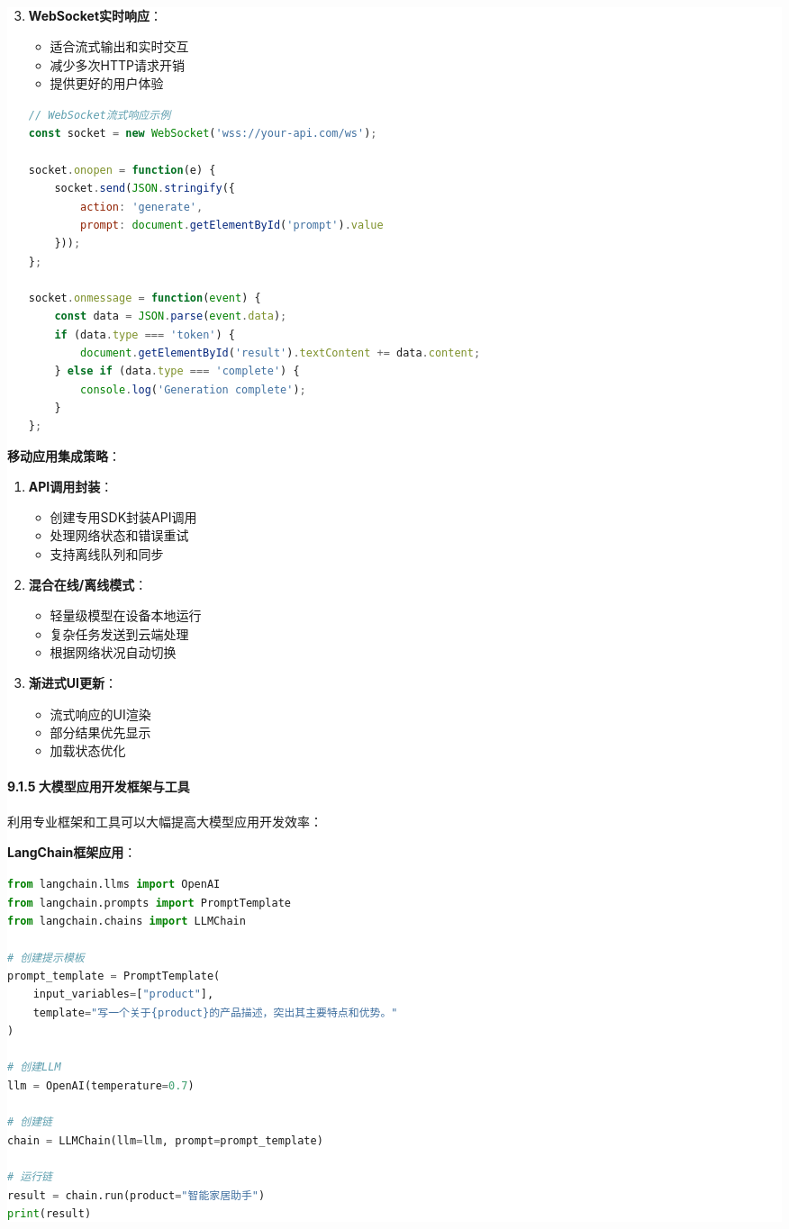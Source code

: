 3. **WebSocket实时响应**：
   - 适合流式输出和实时交互
   - 减少多次HTTP请求开销
   - 提供更好的用户体验

   ```javascript
   // WebSocket流式响应示例
   const socket = new WebSocket('wss://your-api.com/ws');
   
   socket.onopen = function(e) {
       socket.send(JSON.stringify({
           action: 'generate',
           prompt: document.getElementById('prompt').value
       }));
   };
   
   socket.onmessage = function(event) {
       const data = JSON.parse(event.data);
       if (data.type === 'token') {
           document.getElementById('result').textContent += data.content;
       } else if (data.type === 'complete') {
           console.log('Generation complete');
       }
   };
   ```

**移动应用集成策略**：
1. **API调用封装**：
   - 创建专用SDK封装API调用
   - 处理网络状态和错误重试
   - 支持离线队列和同步

2. **混合在线/离线模式**：
   - 轻量级模型在设备本地运行
   - 复杂任务发送到云端处理
   - 根据网络状况自动切换

3. **渐进式UI更新**：
   - 流式响应的UI渲染
   - 部分结果优先显示
   - 加载状态优化

#### 9.1.5 大模型应用开发框架与工具

利用专业框架和工具可以大幅提高大模型应用开发效率：

**LangChain框架应用**：
```python
from langchain.llms import OpenAI
from langchain.prompts import PromptTemplate
from langchain.chains import LLMChain

# 创建提示模板
prompt_template = PromptTemplate(
    input_variables=["product"],
    template="写一个关于{product}的产品描述，突出其主要特点和优势。"
)

# 创建LLM
llm = OpenAI(temperature=0.7)

# 创建链
chain = LLMChain(llm=llm, prompt=prompt_template)

# 运行链
result = chain.run(product="智能家居助手")
print(result)
```
